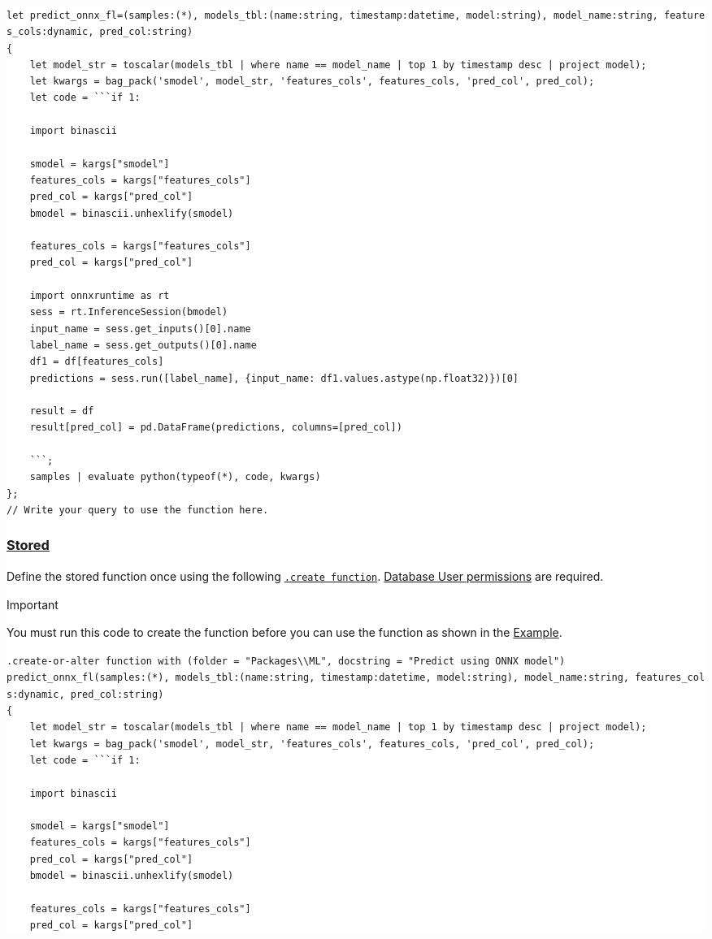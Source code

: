 ~~~kusto
let predict_onnx_fl=(samples:(*), models_tbl:(name:string, timestamp:datetime, model:string), model_name:string, features_cols:dynamic, pred_col:string)
{
    let model_str = toscalar(models_tbl | where name == model_name | top 1 by timestamp desc | project model);
    let kwargs = bag_pack('smodel', model_str, 'features_cols', features_cols, 'pred_col', pred_col);
    let code = ```if 1:
    
    import binascii
    
    smodel = kargs["smodel"]
    features_cols = kargs["features_cols"]
    pred_col = kargs["pred_col"]
    bmodel = binascii.unhexlify(smodel)
    
    features_cols = kargs["features_cols"]
    pred_col = kargs["pred_col"]
    
    import onnxruntime as rt
    sess = rt.InferenceSession(bmodel)
    input_name = sess.get_inputs()[0].name
    label_name = sess.get_outputs()[0].name
    df1 = df[features_cols]
    predictions = sess.run([label_name], {input_name: df1.values.astype(np.float32)})[0]
    
    result = df
    result[pred_col] = pd.DataFrame(predictions, columns=[pred_col])
    
    ```;
    samples | evaluate python(typeof(*), code, kwargs)
};
// Write your query to use the function here.
~~~

### [Stored](#tab/stored)

Define the stored function once using the following [`.create function`](../management/create-function.md). [Database User permissions](../access-control/role-based-access-control.md) are required.

> [!IMPORTANT]
> You must run this code to create the function before you can use the function as shown in the [Example](#example).

~~~kusto
.create-or-alter function with (folder = "Packages\\ML", docstring = "Predict using ONNX model")
predict_onnx_fl(samples:(*), models_tbl:(name:string, timestamp:datetime, model:string), model_name:string, features_cols:dynamic, pred_col:string)
{
    let model_str = toscalar(models_tbl | where name == model_name | top 1 by timestamp desc | project model);
    let kwargs = bag_pack('smodel', model_str, 'features_cols', features_cols, 'pred_col', pred_col);
    let code = ```if 1:
    
    import binascii
    
    smodel = kargs["smodel"]
    features_cols = kargs["features_cols"]
    pred_col = kargs["pred_col"]
    bmodel = binascii.unhexlify(smodel)
    
    features_cols = kargs["features_cols"]
    pred_col = kargs["pred_col"]
~~~